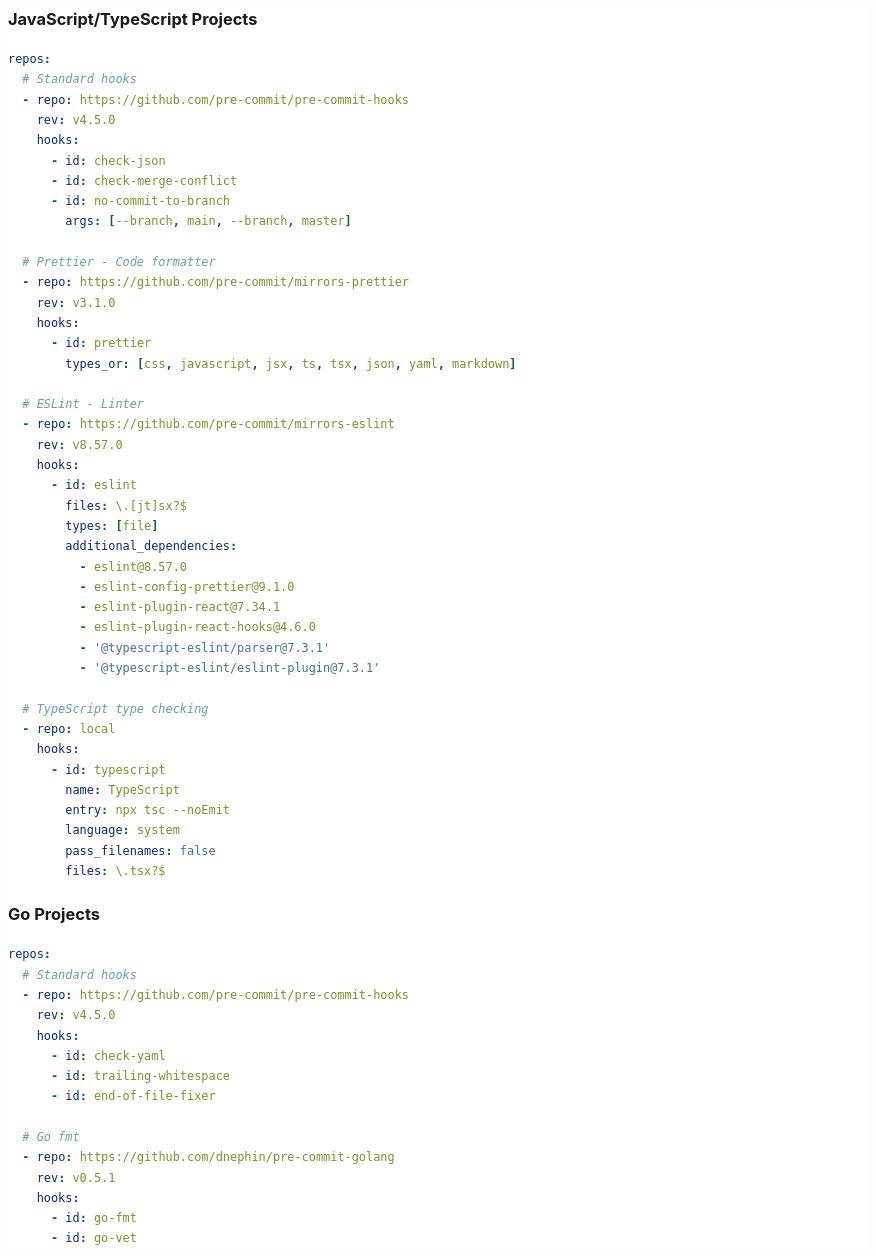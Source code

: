 ### JavaScript/TypeScript Projects

```yaml
repos:
  # Standard hooks
  - repo: https://github.com/pre-commit/pre-commit-hooks
    rev: v4.5.0
    hooks:
      - id: check-json
      - id: check-merge-conflict
      - id: no-commit-to-branch
        args: [--branch, main, --branch, master]

  # Prettier - Code formatter
  - repo: https://github.com/pre-commit/mirrors-prettier
    rev: v3.1.0
    hooks:
      - id: prettier
        types_or: [css, javascript, jsx, ts, tsx, json, yaml, markdown]

  # ESLint - Linter
  - repo: https://github.com/pre-commit/mirrors-eslint
    rev: v8.57.0
    hooks:
      - id: eslint
        files: \.[jt]sx?$
        types: [file]
        additional_dependencies:
          - eslint@8.57.0
          - eslint-config-prettier@9.1.0
          - eslint-plugin-react@7.34.1
          - eslint-plugin-react-hooks@4.6.0
          - '@typescript-eslint/parser@7.3.1'
          - '@typescript-eslint/eslint-plugin@7.3.1'

  # TypeScript type checking
  - repo: local
    hooks:
      - id: typescript
        name: TypeScript
        entry: npx tsc --noEmit
        language: system
        pass_filenames: false
        files: \.tsx?$
```

### Go Projects

```yaml
repos:
  # Standard hooks
  - repo: https://github.com/pre-commit/pre-commit-hooks
    rev: v4.5.0
    hooks:
      - id: check-yaml
      - id: trailing-whitespace
      - id: end-of-file-fixer

  # Go fmt
  - repo: https://github.com/dnephin/pre-commit-golang
    rev: v0.5.1
    hooks:
      - id: go-fmt
      - id: go-vet
```